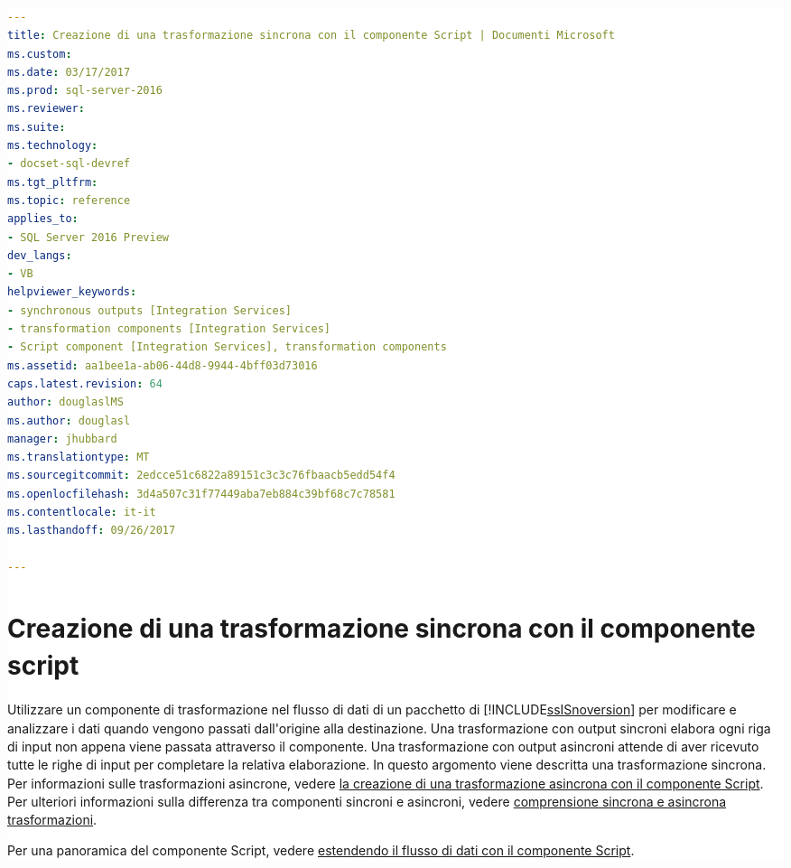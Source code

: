 ```yaml
---
title: Creazione di una trasformazione sincrona con il componente Script | Documenti Microsoft
ms.custom: 
ms.date: 03/17/2017
ms.prod: sql-server-2016
ms.reviewer: 
ms.suite: 
ms.technology:
- docset-sql-devref
ms.tgt_pltfrm: 
ms.topic: reference
applies_to:
- SQL Server 2016 Preview
dev_langs:
- VB
helpviewer_keywords:
- synchronous outputs [Integration Services]
- transformation components [Integration Services]
- Script component [Integration Services], transformation components
ms.assetid: aa1bee1a-ab06-44d8-9944-4bff03d73016
caps.latest.revision: 64
author: douglaslMS
ms.author: douglasl
manager: jhubbard
ms.translationtype: MT
ms.sourcegitcommit: 2edcce51c6822a89151c3c3c76fbaacb5edd54f4
ms.openlocfilehash: 3d4a507c31f77449aba7eb884c39bf68c7c78581
ms.contentlocale: it-it
ms.lasthandoff: 09/26/2017

---
```

# <a name="creating-a-synchronous-transformation-with-the-script-component"></a>Creazione di una trasformazione sincrona con il componente script
  Utilizzare un componente di trasformazione nel flusso di dati di un pacchetto di [!INCLUDE[ssISnoversion](../../includes/ssisnoversion-md.md)] per modificare e analizzare i dati quando vengono passati dall'origine alla destinazione. Una trasformazione con output sincroni elabora ogni riga di input non appena viene passata attraverso il componente. Una trasformazione con output asincroni attende di aver ricevuto tutte le righe di input per completare la relativa elaborazione. In questo argomento viene descritta una trasformazione sincrona. Per informazioni sulle trasformazioni asincrone, vedere [la creazione di una trasformazione asincrona con il componente Script](../../integration-services/extending-packages-scripting-data-flow-script-component-types/creating-an-asynchronous-transformation-with-the-script-component.md). Per ulteriori informazioni sulla differenza tra componenti sincroni e asincroni, vedere [comprensione sincrona e asincrona trasformazioni](../../integration-services/understanding-synchronous-and-asynchronous-transformations.md).  
  
 Per una panoramica del componente Script, vedere [estendendo il flusso di dati con il componente Script](../../integration-services/extending-packages-scripting/data-flow-script-component/extending-the-data-flow-with-the-script-component.md).  
  